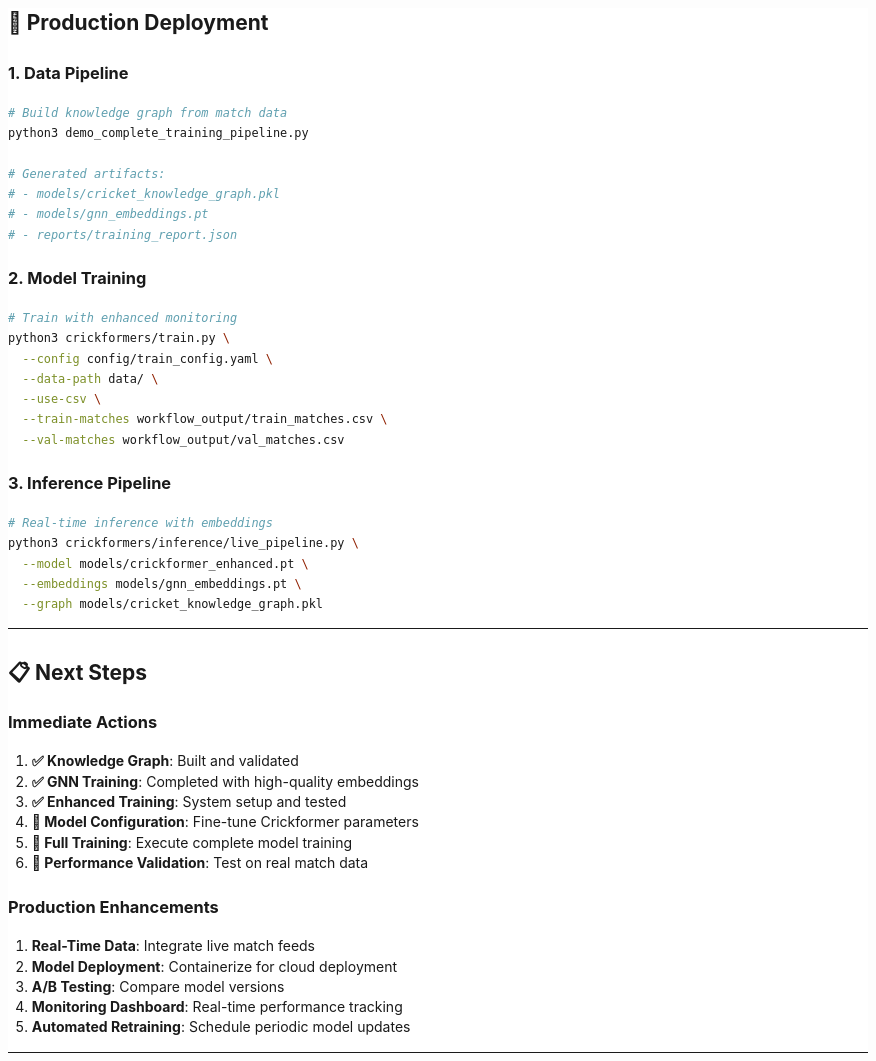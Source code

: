 
## 🔄 **Production Deployment**

### **1. Data Pipeline**
```bash
# Build knowledge graph from match data
python3 demo_complete_training_pipeline.py

# Generated artifacts:
# - models/cricket_knowledge_graph.pkl
# - models/gnn_embeddings.pt
# - reports/training_report.json
```

### **2. Model Training**
```bash
# Train with enhanced monitoring
python3 crickformers/train.py \
  --config config/train_config.yaml \
  --data-path data/ \
  --use-csv \
  --train-matches workflow_output/train_matches.csv \
  --val-matches workflow_output/val_matches.csv
```

### **3. Inference Pipeline**
```bash
# Real-time inference with embeddings
python3 crickformers/inference/live_pipeline.py \
  --model models/crickformer_enhanced.pt \
  --embeddings models/gnn_embeddings.pt \
  --graph models/cricket_knowledge_graph.pkl
```

---

## 📋 **Next Steps**

### **Immediate Actions**
1. **✅ Knowledge Graph**: Built and validated
2. **✅ GNN Training**: Completed with high-quality embeddings
3. **✅ Enhanced Training**: System setup and tested
4. **🔄 Model Configuration**: Fine-tune Crickformer parameters
5. **🔄 Full Training**: Execute complete model training
6. **🔄 Performance Validation**: Test on real match data

### **Production Enhancements**
1. **Real-Time Data**: Integrate live match feeds
2. **Model Deployment**: Containerize for cloud deployment
3. **A/B Testing**: Compare model versions
4. **Monitoring Dashboard**: Real-time performance tracking
5. **Automated Retraining**: Schedule periodic model updates

---